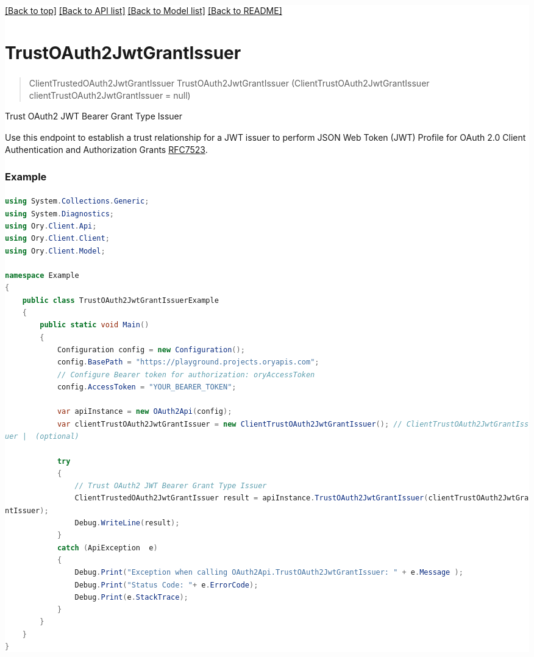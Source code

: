[[Back to top]](#) [[Back to API list]](../README.md#documentation-for-api-endpoints) [[Back to Model list]](../README.md#documentation-for-models) [[Back to README]](../README.md)

<a name="trustoauth2jwtgrantissuer"></a>
# **TrustOAuth2JwtGrantIssuer**
> ClientTrustedOAuth2JwtGrantIssuer TrustOAuth2JwtGrantIssuer (ClientTrustOAuth2JwtGrantIssuer clientTrustOAuth2JwtGrantIssuer = null)

Trust OAuth2 JWT Bearer Grant Type Issuer

Use this endpoint to establish a trust relationship for a JWT issuer to perform JSON Web Token (JWT) Profile for OAuth 2.0 Client Authentication and Authorization Grants [RFC7523](https://datatracker.ietf.org/doc/html/rfc7523).

### Example
```csharp
using System.Collections.Generic;
using System.Diagnostics;
using Ory.Client.Api;
using Ory.Client.Client;
using Ory.Client.Model;

namespace Example
{
    public class TrustOAuth2JwtGrantIssuerExample
    {
        public static void Main()
        {
            Configuration config = new Configuration();
            config.BasePath = "https://playground.projects.oryapis.com";
            // Configure Bearer token for authorization: oryAccessToken
            config.AccessToken = "YOUR_BEARER_TOKEN";

            var apiInstance = new OAuth2Api(config);
            var clientTrustOAuth2JwtGrantIssuer = new ClientTrustOAuth2JwtGrantIssuer(); // ClientTrustOAuth2JwtGrantIssuer |  (optional) 

            try
            {
                // Trust OAuth2 JWT Bearer Grant Type Issuer
                ClientTrustedOAuth2JwtGrantIssuer result = apiInstance.TrustOAuth2JwtGrantIssuer(clientTrustOAuth2JwtGrantIssuer);
                Debug.WriteLine(result);
            }
            catch (ApiException  e)
            {
                Debug.Print("Exception when calling OAuth2Api.TrustOAuth2JwtGrantIssuer: " + e.Message );
                Debug.Print("Status Code: "+ e.ErrorCode);
                Debug.Print(e.StackTrace);
            }
        }
    }
}
```
